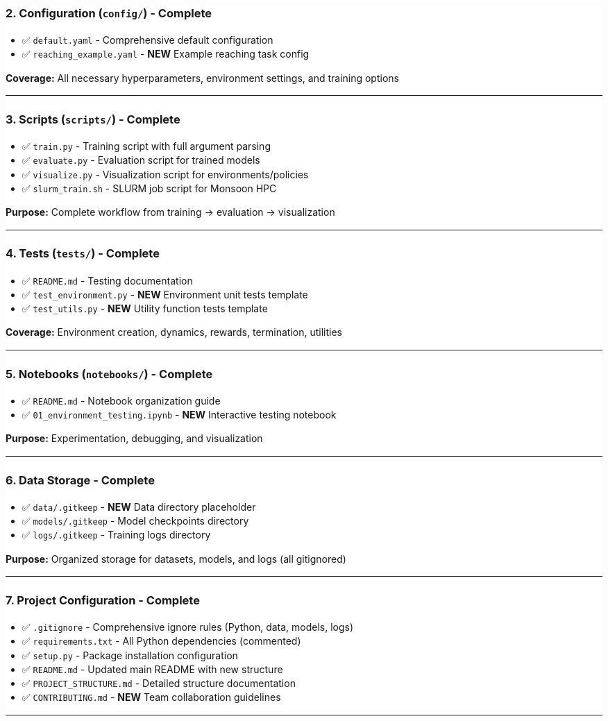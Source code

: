 
### 2. **Configuration (`config/`)** - Complete

- ✅ `default.yaml` - Comprehensive default configuration
- ✅ `reaching_example.yaml` - **NEW** Example reaching task config

**Coverage:** All necessary hyperparameters, environment settings, and training options

---

### 3. **Scripts (`scripts/`)** - Complete

- ✅ `train.py` - Training script with full argument parsing
- ✅ `evaluate.py` - Evaluation script for trained models
- ✅ `visualize.py` - Visualization script for environments/policies
- ✅ `slurm_train.sh` - SLURM job script for Monsoon HPC

**Purpose:** Complete workflow from training → evaluation → visualization

---

### 4. **Tests (`tests/`)** - Complete

- ✅ `README.md` - Testing documentation
- ✅ `test_environment.py` - **NEW** Environment unit tests template
- ✅ `test_utils.py` - **NEW** Utility function tests template

**Coverage:** Environment creation, dynamics, rewards, termination, utilities

---

### 5. **Notebooks (`notebooks/`)** - Complete

- ✅ `README.md` - Notebook organization guide
- ✅ `01_environment_testing.ipynb` - **NEW** Interactive testing notebook

**Purpose:** Experimentation, debugging, and visualization

---

### 6. **Data Storage** - Complete

- ✅ `data/.gitkeep` - **NEW** Data directory placeholder
- ✅ `models/.gitkeep` - Model checkpoints directory
- ✅ `logs/.gitkeep` - Training logs directory

**Purpose:** Organized storage for datasets, models, and logs (all gitignored)

---

### 7. **Project Configuration** - Complete

- ✅ `.gitignore` - Comprehensive ignore rules (Python, data, models, logs)
- ✅ `requirements.txt` - All Python dependencies (commented)
- ✅ `setup.py` - Package installation configuration
- ✅ `README.md` - Updated main README with new structure
- ✅ `PROJECT_STRUCTURE.md` - Detailed structure documentation
- ✅ `CONTRIBUTING.md` - **NEW** Team collaboration guidelines

---